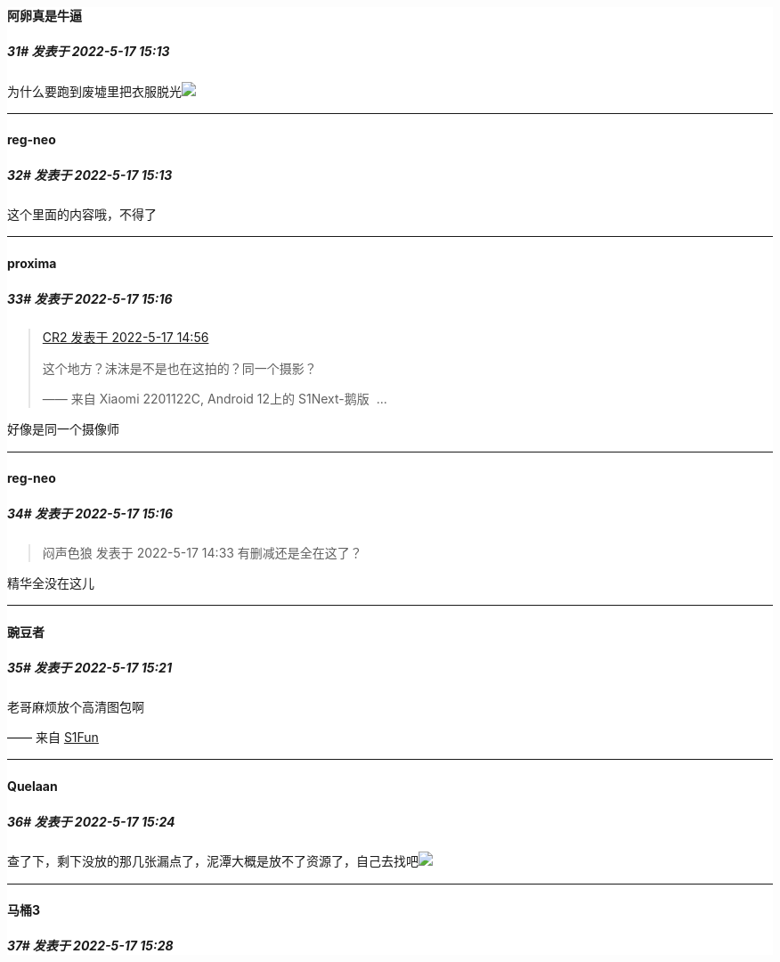 ####  阿卵真是牛逼  
##### 31#       发表于 2022-5-17 15:13

为什么要跑到废墟里把衣服脱光<img src="https://static.saraba1st.com/image/smiley/face2017/127.png" referrerpolicy="no-referrer">

*****

####  reg-neo  
##### 32#       发表于 2022-5-17 15:13

这个里面的内容哦，不得了

*****

####  proxima  
##### 33#       发表于 2022-5-17 15:16

<blockquote><a href="httphttps://bbs.saraba1st.com/2b/forum.php?mod=redirect&amp;goto=findpost&amp;pid=55880282&amp;ptid=2069975" target="_blank">CR2 发表于 2022-5-17 14:56</a>

这个地方？沫沫是不是也在这拍的？同一个摄影？

—— 来自 Xiaomi 2201122C, Android 12上的 S1Next-鹅版  ...</blockquote>
好像是同一个摄像师

*****

####  reg-neo  
##### 34#       发表于 2022-5-17 15:16

<blockquote>闷声色狼 发表于 2022-5-17 14:33
有删减还是全在这了？</blockquote>
精华全没在这儿

*****

####  豌豆者  
##### 35#       发表于 2022-5-17 15:21

老哥麻烦放个高清图包啊

—— 来自 [S1Fun](https://s1fun.koalcat.com)

*****

####  Quelaan  
##### 36#       发表于 2022-5-17 15:24

查了下，剩下没放的那几张漏点了，泥潭大概是放不了资源了，自己去找吧<img src="https://static.saraba1st.com/image/smiley/face2017/118.png" referrerpolicy="no-referrer">

*****

####  马桶3  
##### 37#       发表于 2022-5-17 15:28
